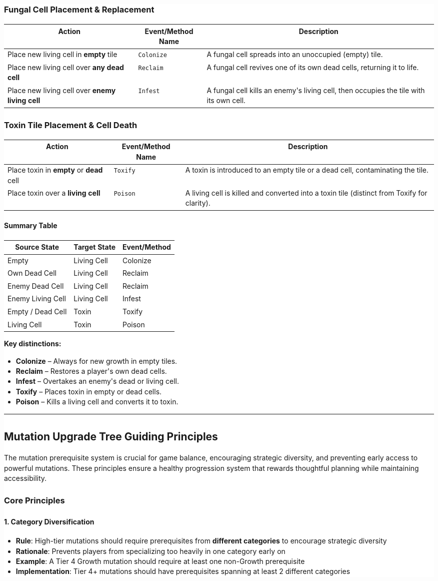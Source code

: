 ### Fungal Cell Placement & Replacement

| **Action**                                   | **Event/Method Name** | **Description**                                                                        |
|----------------------------------------------|-----------------------|----------------------------------------------------------------------------------------|
| Place new living cell in **empty** tile      | `Colonize`            | A fungal cell spreads into an unoccupied (empty) tile.                                 |
| Place new living cell over **any dead cell** | `Reclaim`             | A fungal cell revives one of its own dead cells, returning it to life.                 |
| Place new living cell over **enemy living cell** | `Infest`         | A fungal cell kills an enemy's living cell, then occupies the tile with its own cell.  |

### Toxin Tile Placement & Cell Death

| **Action**                                     | **Event/Method Name** | **Description**                                                                              |
|------------------------------------------------|-----------------------|----------------------------------------------------------------------------------------------|
| Place toxin in **empty** or **dead** cell      | `Toxify`              | A toxin is introduced to an empty tile or a dead cell, contaminating the tile.               |
| Place toxin over a **living cell**             | `Poison`              | A living cell is killed and converted into a toxin tile (distinct from Toxify for clarity).  |

#### Summary Table

| **Source State**   | **Target State**      | **Event/Method** |
|--------------------|----------------------|------------------|
| Empty              | Living Cell           | Colonize         |
| Own Dead Cell      | Living Cell           | Reclaim          |
| Enemy Dead Cell    | Living Cell           | Reclaim          |
| Enemy Living Cell  | Living Cell           | Infest           |
| Empty / Dead Cell  | Toxin                 | Toxify           |
| Living Cell        | Toxin                 | Poison           |

**Key distinctions:**

- **Colonize** – Always for new growth in empty tiles.
- **Reclaim** – Restores a player's own dead cells.
- **Infest** – Overtakes an enemy's dead or living cell.
- **Toxify** – Places toxin in empty or dead cells.
- **Poison** – Kills a living cell and converts it to toxin.

---

## Mutation Upgrade Tree Guiding Principles

The mutation prerequisite system is crucial for game balance, encouraging strategic diversity, and preventing early access to powerful mutations. These principles ensure a healthy progression system that rewards thoughtful planning while maintaining accessibility.

### Core Principles

#### 1. Category Diversification
- **Rule**: High-tier mutations should require prerequisites from **different categories** to encourage strategic diversity
- **Rationale**: Prevents players from specializing too heavily in one category early on
- **Example**: A Tier 4 Growth mutation should require at least one non-Growth prerequisite
- **Implementation**: Tier 4+ mutations should have prerequisites spanning at least 2 different categories
